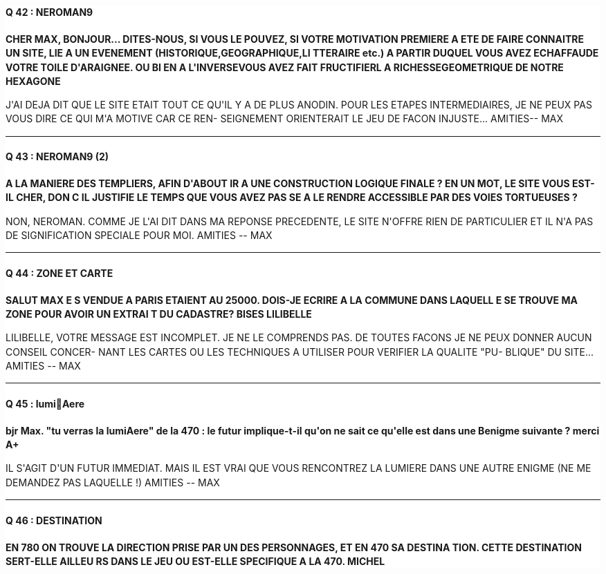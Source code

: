 #### Q 42 : NEROMAN9

**CHER MAX, BONJOUR... DITES-NOUS, SI VOUS LE POUVEZ, SI
 VOTRE MOTIVATION PREMIERE  A ETE DE FAIRE CONNAITRE UN SITE, LIE A  UN
EVENEMENT (HISTORIQUE,GEOGRAPHIQUE,LI TTERAIRE etc.) A PARTIR DUQUEL
VOUS AVEZ ECHAFFAUDE VOTRE TOILE D'ARAIGNEE. OU BI EN A L'INVERSEVOUS
AVEZ FAIT FRUCTIFIERL A RICHESSEGEOMETRIQUE DE NOTRE HEXAGONE**

J'AI DEJA DIT QUE LE SITE ETAIT TOUT CE QU'IL Y A DE
PLUS ANODIN. POUR LES ETAPES INTERMEDIAIRES, JE NE PEUX PAS VOUS DIRE CE
 QUI M'A MOTIVE CAR CE REN- SEIGNEMENT ORIENTERAIT LE JEU DE FACON
INJUSTE... AMITIES-- MAX

---

#### Q 43 : NEROMAN9 (2)

**A LA MANIERE DES TEMPLIERS, AFIN D'ABOUT IR A UNE
CONSTRUCTION LOGIQUE FINALE ? EN UN MOT, LE SITE VOUS EST-IL CHER, DON C
 IL JUSTIFIE LE TEMPS QUE VOUS AVEZ PAS SE A LE RENDRE ACCESSIBLE PAR
DES VOIES  TORTUEUSES ?**

NON, NEROMAN. COMME JE L'AI DIT DANS MA REPONSE
PRECEDENTE, LE SITE N'OFFRE RIEN DE PARTICULIER ET IL N'A PAS DE
SIGNIFICATION SPECIALE POUR MOI. AMITIES -- MAX

---

#### Q 44 : ZONE ET CARTE

**SALUT MAX E    S VENDUE A PARIS ETAIENT AU 25000.
DOIS-JE ECRIRE A LA COMMUNE DANS LAQUELL E SE TROUVE MA ZONE POUR AVOIR
UN EXTRAI T DU CADASTRE? BISES LILIBELLE**

LILIBELLE, VOTRE MESSAGE EST INCOMPLET. JE NE LE
COMPRENDS PAS. DE TOUTES FACONS JE NE PEUX DONNER AUCUN CONSEIL CONCER-
NANT LES CARTES OU LES TECHNIQUES A  UTILISER POUR VERIFIER LA QUALITE
"PU- BLIQUE" DU SITE... AMITIES -- MAX

---

#### Q 45 : lumiAere

**bjr Max. "tu verras la lumiAere" de la 470 : le futur
implique-t-il qu'on ne sait ce qu'elle est dans une Benigme suivante ?
merci A+**

IL S'AGIT D'UN FUTUR IMMEDIAT. MAIS IL EST VRAI QUE
VOUS RENCONTREZ LA  LUMIERE DANS UNE AUTRE ENIGME (NE ME  DEMANDEZ PAS
LAQUELLE !) AMITIES -- MAX

---

#### Q 46 : DESTINATION

**EN 780 ON TROUVE LA DIRECTION PRISE PAR  UN DES
PERSONNAGES, ET EN 470 SA DESTINA TION. CETTE DESTINATION SERT-ELLE
AILLEU RS DANS LE JEU OU EST-ELLE SPECIFIQUE A  LA 470. MICHEL**

